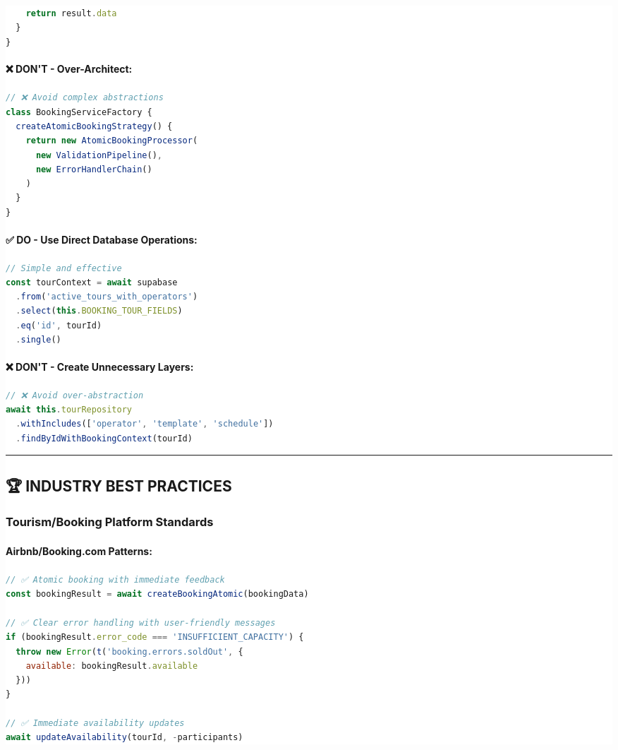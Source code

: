 ```javascript
    return result.data
  }
}
```

#### **❌ DON'T - Over-Architect:**
```javascript
// ❌ Avoid complex abstractions
class BookingServiceFactory {
  createAtomicBookingStrategy() {
    return new AtomicBookingProcessor(
      new ValidationPipeline(),
      new ErrorHandlerChain()
    )
  }
}
```

#### **✅ DO - Use Direct Database Operations:**
```javascript
// Simple and effective
const tourContext = await supabase
  .from('active_tours_with_operators')
  .select(this.BOOKING_TOUR_FIELDS)
  .eq('id', tourId)
  .single()
```

#### **❌ DON'T - Create Unnecessary Layers:**
```javascript
// ❌ Avoid over-abstraction
await this.tourRepository
  .withIncludes(['operator', 'template', 'schedule'])
  .findByIdWithBookingContext(tourId)
```

---

## 🏆 INDUSTRY BEST PRACTICES

### **Tourism/Booking Platform Standards**

#### **Airbnb/Booking.com Patterns:**
```javascript
// ✅ Atomic booking with immediate feedback
const bookingResult = await createBookingAtomic(bookingData)

// ✅ Clear error handling with user-friendly messages
if (bookingResult.error_code === 'INSUFFICIENT_CAPACITY') {
  throw new Error(t('booking.errors.soldOut', {
    available: bookingResult.available
  }))
}

// ✅ Immediate availability updates
await updateAvailability(tourId, -participants)
```
